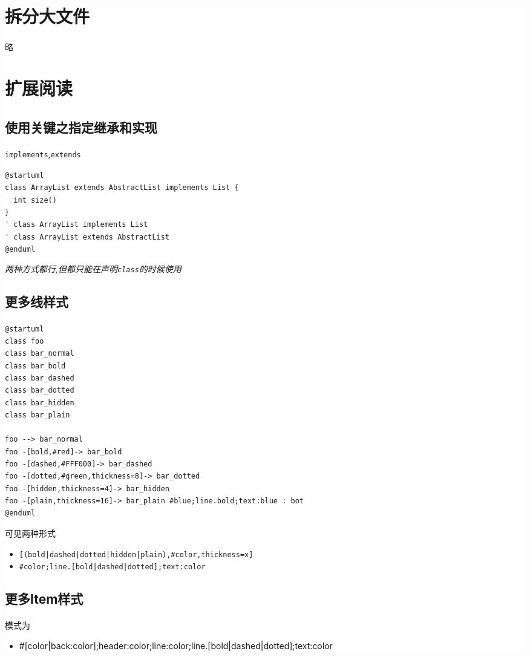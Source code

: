 
# 拆分大文件

略

# 扩展阅读

## 使用关键之指定继承和实现

`implements`,`extends`
```plantuml
@startuml
class ArrayList extends AbstractList implements List {
  int size()
}
' class ArrayList implements List
' class ArrayList extends AbstractList
@enduml
```
*两种方式都行,但都只能在声明`class`的时候使用*

## 更多线样式

```plantuml
@startuml
class foo
class bar_normal
class bar_bold
class bar_dashed
class bar_dotted
class bar_hidden
class bar_plain

foo --> bar_normal
foo -[bold,#red]-> bar_bold
foo -[dashed,#FFF000]-> bar_dashed 
foo -[dotted,#green,thickness=8]-> bar_dotted 
foo -[hidden,thickness=4]-> bar_hidden 
foo -[plain,thickness=16]-> bar_plain #blue;line.bold;text:blue : bot
@enduml
```
可见两种形式
* `[(bold|dashed|dotted|hidden|plain),#color,thickness=x]`
* `#color;line.[bold|dashed|dotted];text:color`

## 更多Item样式

模式为
* #[color|back:color];header:color;line:color;line.[bold|dashed|dotted];text:color
